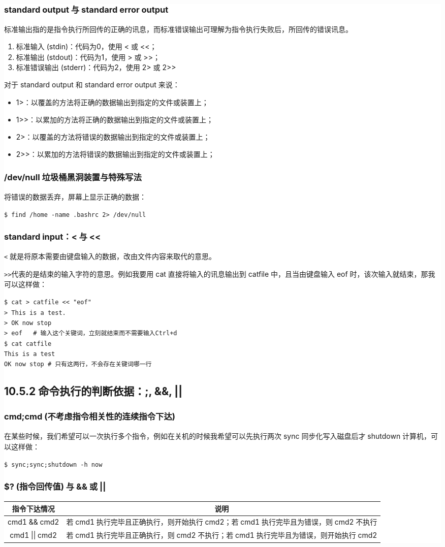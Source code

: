 ### standard output 与 standard error output

标准输出指的是指令执行所回传的正确的讯息，而标准错误输出可理解为指令执行失败后，所回传的错误讯息。

1. 标准输入 (stdin)：代码为0，使用 < 或 <<；
2. 标准输出 (stdout)：代码为1，使用 > 或 >>；
3. 标准错误输出 (stderr)：代码为2，使用 2> 或 2>>

对于 standard output 和 standard error output 来说：

- 1>：以覆盖的方法将正确的数据输出到指定的文件或装置上；

- 1>>：以累加的方法将正确的数据输出到指定的文件或装置上；

- 2>：以覆盖的方法将错误的数据输出到指定的文件或装置上；

- 2>>：以累加的方法将错误的数据输出到指定的文件或装置上；

### /dev/null 垃圾桶黑洞装置与特殊写法

将错误的数据丢弃，屏幕上显示正确的数据：

```
$ find /home -name .bashrc 2> /dev/null
```

### standard input：< 与 <<

`<` 就是将原本需要由键盘输入的数据，改由文件内容来取代的意思。

`>>`代表的是结束的输入字符的意思。例如我要用 cat 直接将输入的讯息输出到 catfile 中，且当由键盘输入 eof 时，该次输入就结束，那我可以这样做：

```
$ cat > catfile << "eof"
> This is a test.
> OK now stop
> eof	# 输入这个关键词，立刻就结束而不需要输入Ctrl+d
$ cat catfile
This is a test
OK now stop	# 只有这两行，不会存在关键词哪一行
```

## 10.5.2 命令执行的判断依据：;, &&, ||

### cmd;cmd (不考虑指令相关性的连续指令下达)

在某些时候，我们希望可以一次执行多个指令，例如在关机的时候我希望可以先执行两次 sync 同步化写入磁盘后才 shutdown 计算机，可以这样做：

```
$ sync;sync;shutdown -h now
```

### $? (指令回传值) 与 && 或 ||

|  指令下达情况  |                             说明                             |
| :------------: | :----------------------------------------------------------: |
|  cmd1 && cmd2  | 若 cmd1 执行完毕且正确执行，则开始执行 cmd2；若 cmd1 执行完毕且为错误，则 cmd2 不执行 |
| cmd1 \|\| cmd2 | 若 cmd1 执行完毕且正确执行，则 cmd2 不执行；若 cmd1 执行完毕且为错误，则开始执行 cmd2 |
